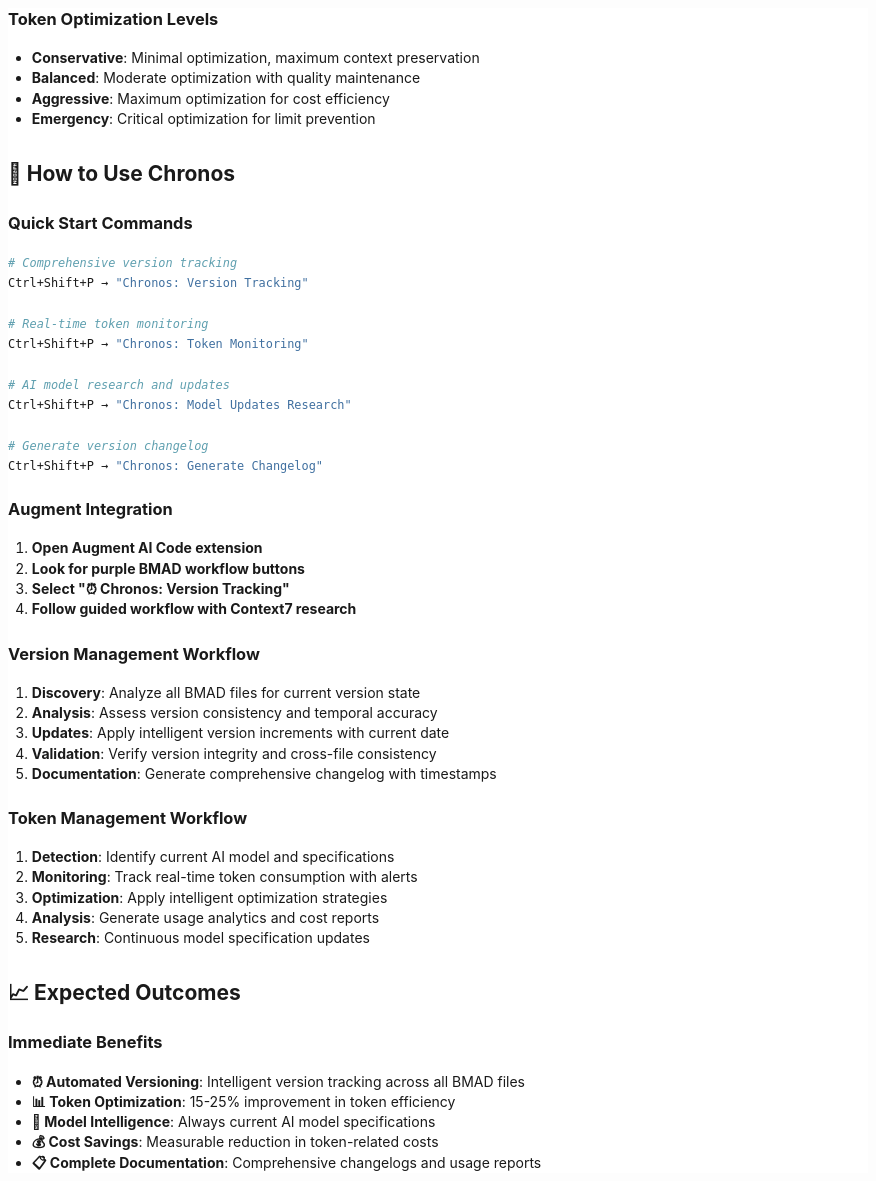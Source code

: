 ### **Token Optimization Levels**
- **Conservative**: Minimal optimization, maximum context preservation
- **Balanced**: Moderate optimization with quality maintenance
- **Aggressive**: Maximum optimization for cost efficiency
- **Emergency**: Critical optimization for limit prevention

## 🚀 **How to Use Chronos**

### **Quick Start Commands**
```bash
# Comprehensive version tracking
Ctrl+Shift+P → "Chronos: Version Tracking"

# Real-time token monitoring
Ctrl+Shift+P → "Chronos: Token Monitoring"

# AI model research and updates
Ctrl+Shift+P → "Chronos: Model Updates Research"

# Generate version changelog
Ctrl+Shift+P → "Chronos: Generate Changelog"
```

### **Augment Integration**
1. **Open Augment AI Code extension**
2. **Look for purple BMAD workflow buttons**
3. **Select "⏰ Chronos: Version Tracking"**
4. **Follow guided workflow with Context7 research**

### **Version Management Workflow**
1. **Discovery**: Analyze all BMAD files for current version state
2. **Analysis**: Assess version consistency and temporal accuracy
3. **Updates**: Apply intelligent version increments with current date
4. **Validation**: Verify version integrity and cross-file consistency
5. **Documentation**: Generate comprehensive changelog with timestamps

### **Token Management Workflow**
1. **Detection**: Identify current AI model and specifications
2. **Monitoring**: Track real-time token consumption with alerts
3. **Optimization**: Apply intelligent optimization strategies
4. **Analysis**: Generate usage analytics and cost reports
5. **Research**: Continuous model specification updates

## 📈 **Expected Outcomes**

### **Immediate Benefits**
- **⏰ Automated Versioning**: Intelligent version tracking across all BMAD files
- **📊 Token Optimization**: 15-25% improvement in token efficiency
- **🔬 Model Intelligence**: Always current AI model specifications
- **💰 Cost Savings**: Measurable reduction in token-related costs
- **📋 Complete Documentation**: Comprehensive changelogs and usage reports
